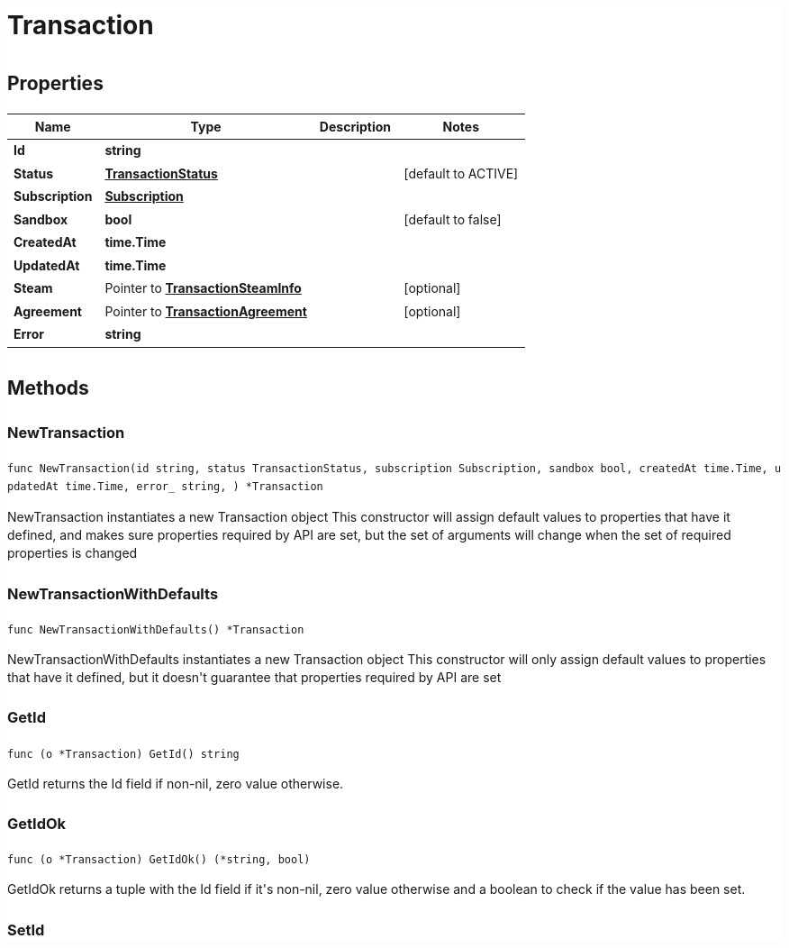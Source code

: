 # Transaction

## Properties

Name | Type | Description | Notes
------------ | ------------- | ------------- | -------------
**Id** | **string** |  | 
**Status** | [**TransactionStatus**](TransactionStatus.md) |  | [default to ACTIVE]
**Subscription** | [**Subscription**](Subscription.md) |  | 
**Sandbox** | **bool** |  | [default to false]
**CreatedAt** | **time.Time** |  | 
**UpdatedAt** | **time.Time** |  | 
**Steam** | Pointer to [**TransactionSteamInfo**](TransactionSteamInfo.md) |  | [optional] 
**Agreement** | Pointer to [**TransactionAgreement**](TransactionAgreement.md) |  | [optional] 
**Error** | **string** |  | 

## Methods

### NewTransaction

`func NewTransaction(id string, status TransactionStatus, subscription Subscription, sandbox bool, createdAt time.Time, updatedAt time.Time, error_ string, ) *Transaction`

NewTransaction instantiates a new Transaction object
This constructor will assign default values to properties that have it defined,
and makes sure properties required by API are set, but the set of arguments
will change when the set of required properties is changed

### NewTransactionWithDefaults

`func NewTransactionWithDefaults() *Transaction`

NewTransactionWithDefaults instantiates a new Transaction object
This constructor will only assign default values to properties that have it defined,
but it doesn't guarantee that properties required by API are set

### GetId

`func (o *Transaction) GetId() string`

GetId returns the Id field if non-nil, zero value otherwise.

### GetIdOk

`func (o *Transaction) GetIdOk() (*string, bool)`

GetIdOk returns a tuple with the Id field if it's non-nil, zero value otherwise
and a boolean to check if the value has been set.

### SetId
